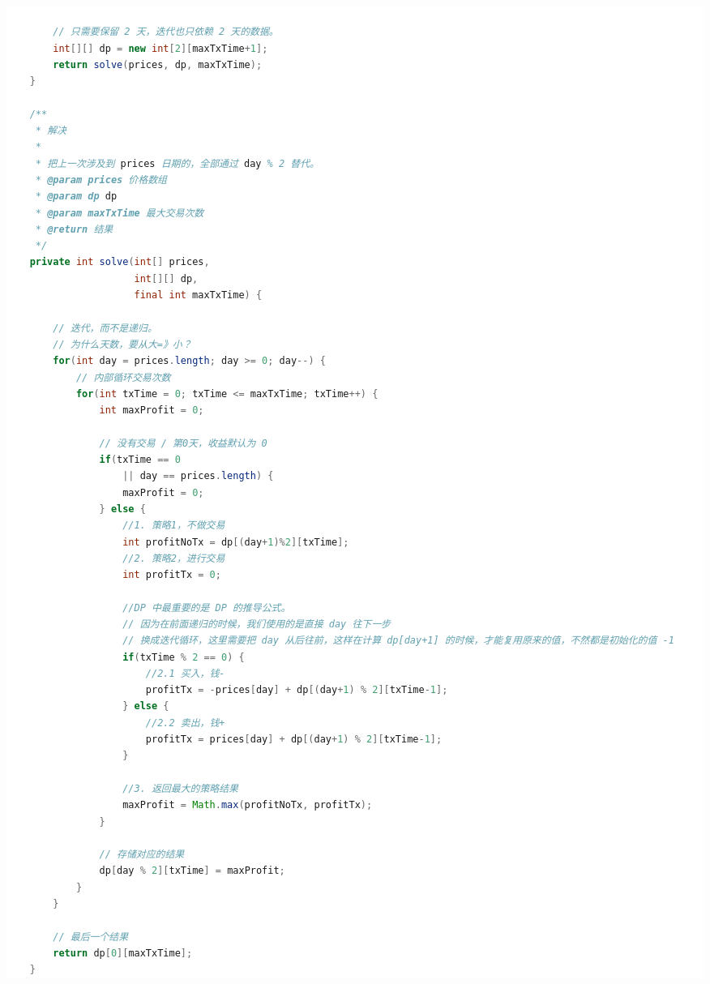 ```java

        // 只需要保留 2 天，迭代也只依赖 2 天的数据。
        int[][] dp = new int[2][maxTxTime+1];
        return solve(prices, dp, maxTxTime);
    }

    /**
     * 解决
     *
     * 把上一次涉及到 prices 日期的，全部通过 day % 2 替代。
     * @param prices 价格数组
     * @param dp dp
     * @param maxTxTime 最大交易次数
     * @return 结果
     */
    private int solve(int[] prices,
                      int[][] dp,
                      final int maxTxTime) {

        // 迭代，而不是递归。
        // 为什么天数，要从大=》小？
        for(int day = prices.length; day >= 0; day--) {
            // 内部循环交易次数
            for(int txTime = 0; txTime <= maxTxTime; txTime++) {
                int maxProfit = 0;

                // 没有交易 / 第0天，收益默认为 0
                if(txTime == 0
                    || day == prices.length) {
                    maxProfit = 0;
                } else {
                    //1. 策略1，不做交易
                    int profitNoTx = dp[(day+1)%2][txTime];
                    //2. 策略2，进行交易
                    int profitTx = 0;

                    //DP 中最重要的是 DP 的推导公式。
                    // 因为在前面递归的时候，我们使用的是直接 day 往下一步
                    // 换成迭代循环，这里需要把 day 从后往前，这样在计算 dp[day+1] 的时候，才能复用原来的值，不然都是初始化的值 -1
                    if(txTime % 2 == 0) {
                        //2.1 买入，钱-
                        profitTx = -prices[day] + dp[(day+1) % 2][txTime-1];
                    } else {
                        //2.2 卖出，钱+
                        profitTx = prices[day] + dp[(day+1) % 2][txTime-1];
                    }

                    //3. 返回最大的策略结果
                    maxProfit = Math.max(profitNoTx, profitTx);
                }

                // 存储对应的结果
                dp[day % 2][txTime] = maxProfit;
            }
        }

        // 最后一个结果
        return dp[0][maxTxTime];
    }
```
